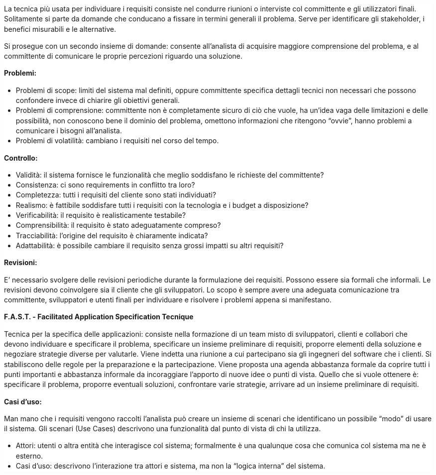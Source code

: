 La tecnica più usata per individuare i requisiti consiste nel condurre riunioni o interviste col committente e gli utilizzatori finali. Solitamente si parte da domande che conducano a fissare in termini generali il problema. Serve per identificare gli stakeholder, i benefici misurabili e le alternative.

Si prosegue con un secondo insieme di domande: consente all’analista di acquisire maggiore comprensione del problema, e al committente di comunicare le proprie percezioni riguardo una soluzione.

**Problemi:**



* Problemi di scope: limiti del sistema mal definiti, oppure committente specifica dettagli tecnici non necessari che possono confondere invece di chiarire gli obiettivi generali.
* Problemi di comprensione: committente non è completamente sicuro di ciò che vuole, ha un’idea vaga delle limitazioni e delle possibilità, non conoscono bene il dominio del problema, omettono informazioni che ritengono “ovvie”, hanno problemi a comunicare i bisogni all’analista.
* Problemi di volatilità: cambiano i requisiti nel corso del tempo.

**Controllo:**



* Validità: il sistema fornisce le funzionalità che meglio soddisfano le richieste del committente?
* Consistenza: ci sono requirements in conflitto tra loro?
* Completezza: tutti i requisiti del cliente sono stati individuati?
* Realismo: è fattibile soddisfare tutti i requisiti con la tecnologia e i budget a disposizione?
* Verificabilità: il requisito è realisticamente testabile?
* Comprensibilità: il requisito è stato adeguatamente compreso?
* Tracciabilità: l’origine del requisito è chiaramente indicata?
* Adattabilità: è possibile cambiare il requisito senza grossi impatti su altri requisiti?

**Revisioni:**

E’ necessario svolgere delle revisioni periodiche durante la formulazione dei requisiti. Possono essere sia formali che informali. Le revisioni devono coinvolgere sia il cliente che gli sviluppatori. Lo scopo è sempre avere una adeguata comunicazione tra committente, sviluppatori e utenti finali per individuare e risolvere i problemi appena si manifestano.

**F.A.S.T. - Facilitated Application Specification Tecnique**

Tecnica per la specifica delle applicazioni: consiste nella formazione di un team misto di sviluppatori, clienti e collabori che devono individuare e specificare il problema, specificare un insieme preliminare di requisiti, proporre elementi della soluzione e negoziare strategie diverse per valutarle. Viene indetta una riunione a cui partecipano sia gli ingegneri del software che i clienti. Si stabiliscono delle regole per la preparazione e la partecipazione. Viene proposta una agenda abbastanza formale da coprire tutti i punti importanti e abbastanza informale da incoraggiare l’apporto di nuove idee o punti di vista. Quello che si vuole ottenere è: specificare il problema, proporre eventuali soluzioni, confrontare varie strategie, arrivare ad un insieme preliminare di requisiti.

**Casi d’uso:**

Man mano che i requisiti vengono raccolti l’analista può creare un insieme di scenari che identificano un possibile “modo” di usare il sistema. Gli scenari (Use Cases) descrivono una funzionalità dal punto di vista di chi la utilizza.



* Attori: utenti o altra entità che interagisce col sistema; formalmente è una qualunque cosa che comunica col sistema ma ne è esterno.
* Casi d’uso: descrivono l’interazione tra attori e sistema, ma non la “logica interna” del sistema.
